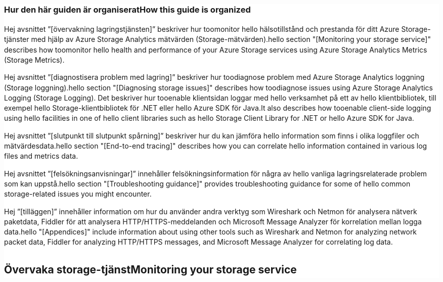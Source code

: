 ### <span data-ttu-id="ab636-166"><a name="how-this-guide-is-organized"></a>Hur den här guiden är organiserat</span><span class="sxs-lookup"><span data-stu-id="ab636-166"><a name="how-this-guide-is-organized"></a>How this guide is organized</span></span>
<span data-ttu-id="ab636-167">Hej avsnittet ”[övervakning lagringstjänsten]” beskriver hur toomonitor hello hälsotillstånd och prestanda för ditt Azure Storage-tjänster med hjälp av Azure Storage Analytics mätvärden (Storage-mätvärden).</span><span class="sxs-lookup"><span data-stu-id="ab636-167">hello section "[Monitoring your storage service]" describes how toomonitor hello health and performance of your Azure Storage services using Azure Storage Analytics Metrics (Storage Metrics).</span></span>

<span data-ttu-id="ab636-168">Hej avsnittet ”[diagnostisera problem med lagring]” beskriver hur toodiagnose problem med Azure Storage Analytics loggning (Storage loggning).</span><span class="sxs-lookup"><span data-stu-id="ab636-168">hello section "[Diagnosing storage issues]" describes how toodiagnose issues using Azure Storage Analytics Logging (Storage Logging).</span></span> <span data-ttu-id="ab636-169">Det beskriver hur tooenable klientsidan loggar med hello verksamhet på ett av hello klientbibliotek, till exempel hello Storage-klientbibliotek för .NET eller hello Azure SDK för Java.</span><span class="sxs-lookup"><span data-stu-id="ab636-169">It also describes how tooenable client-side logging using hello facilities in one of hello client libraries such as hello Storage Client Library for .NET or hello Azure SDK for Java.</span></span>

<span data-ttu-id="ab636-170">Hej avsnittet ”[slutpunkt till slutpunkt spårning]” beskriver hur du kan jämföra hello information som finns i olika loggfiler och mätvärdesdata.</span><span class="sxs-lookup"><span data-stu-id="ab636-170">hello section "[End-to-end tracing]" describes how you can correlate hello information contained in various log files and metrics data.</span></span>

<span data-ttu-id="ab636-171">Hej avsnittet ”[felsökningsanvisningar]” innehåller felsökningsinformation för några av hello vanliga lagringsrelaterade problem som kan uppstå.</span><span class="sxs-lookup"><span data-stu-id="ab636-171">hello section "[Troubleshooting guidance]" provides troubleshooting guidance for some of hello common storage-related issues you might encounter.</span></span>

<span data-ttu-id="ab636-172">Hej ”[tilläggen]” innehåller information om hur du använder andra verktyg som Wireshark och Netmon för analysera nätverk paketdata, Fiddler för att analysera HTTP/HTTPS-meddelanden och Microsoft Message Analyzer för korrelation mellan logga data.</span><span class="sxs-lookup"><span data-stu-id="ab636-172">hello "[Appendices]" include information about using other tools such as Wireshark and Netmon for analyzing network packet data, Fiddler for analyzing HTTP/HTTPS messages, and Microsoft Message Analyzer for correlating log data.</span></span>

## <span data-ttu-id="ab636-173"><a name="monitoring-your-storage-service"></a>Övervaka storage-tjänst</span><span class="sxs-lookup"><span data-stu-id="ab636-173"><a name="monitoring-your-storage-service"></a>Monitoring your storage service</span></span>